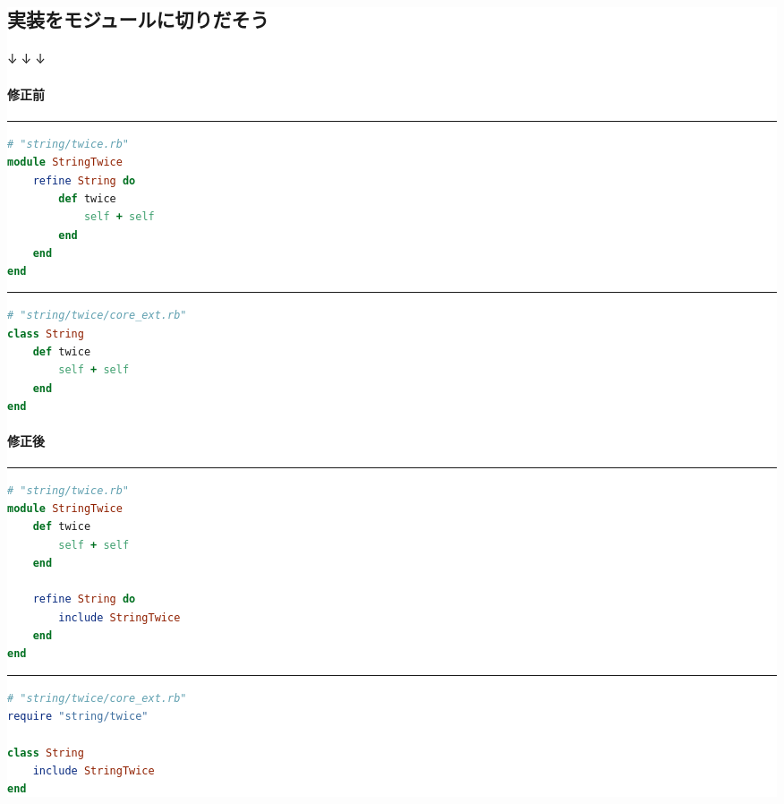 ## 実装をモジュールに切りだそう

↓ ↓ ↓
>>>

#### 修正前
- - -

```ruby
# "string/twice.rb"
module StringTwice
	refine String do
		def twice
			self + self
		end
	end
end
```

- - -

```ruby
# "string/twice/core_ext.rb"
class String
	def twice
		self + self
	end
end
```

>>>

#### 修正後
- - -

```ruby
# "string/twice.rb"
module StringTwice
	def twice
		self + self
	end

	refine String do
		include StringTwice
	end
end
```

- - -

```ruby
# "string/twice/core_ext.rb"
require "string/twice"

class String
	include StringTwice
end
```
